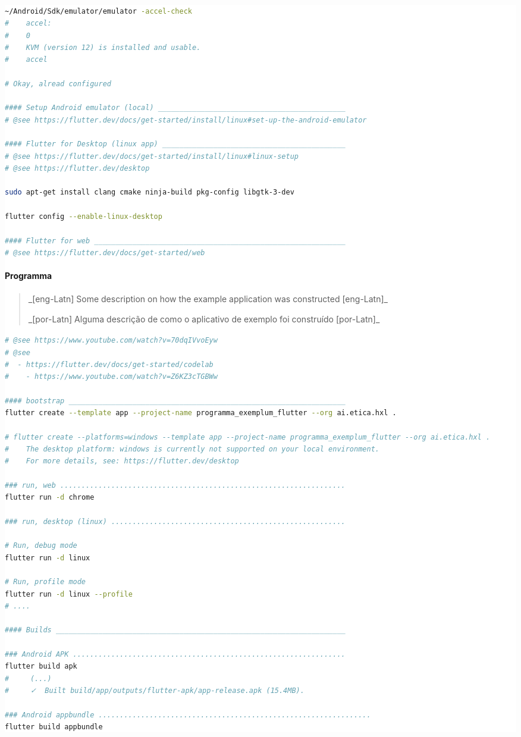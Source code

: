 ```bash
~/Android/Sdk/emulator/emulator -accel-check
#    accel:
#    0
#    KVM (version 12) is installed and usable.
#    accel

# Okay, alread configured

#### Setup Android emulator (local) ____________________________________________
# @see https://flutter.dev/docs/get-started/install/linux#set-up-the-android-emulator

#### Flutter for Desktop (linux app) ___________________________________________
# @see https://flutter.dev/docs/get-started/install/linux#linux-setup
# @see https://flutter.dev/desktop

sudo apt-get install clang cmake ninja-build pkg-config libgtk-3-dev

flutter config --enable-linux-desktop

#### Flutter for web ___________________________________________________________
# @see https://flutter.dev/docs/get-started/web

```

#### Programma 
> \_[eng-Latn] Some description on how the example application was constructed [eng-Latn]\_
>
> \_[por-Latn] Alguma descrição de como o aplicativo de exemplo foi construído [por-Latn]\_

```bash
# @see https://www.youtube.com/watch?v=70dqIVvoEyw
# @see 
#  - https://flutter.dev/docs/get-started/codelab
#    - https://www.youtube.com/watch?v=Z6KZ3cTGBWw

#### bootstrap _________________________________________________________________
flutter create --template app --project-name programma_exemplum_flutter --org ai.etica.hxl .

# flutter create --platforms=windows --template app --project-name programma_exemplum_flutter --org ai.etica.hxl .
#    The desktop platform: windows is currently not supported on your local environment.
#    For more details, see: https://flutter.dev/desktop

### run, web ...................................................................
flutter run -d chrome

### run, desktop (linux) .......................................................

# Run, debug mode
flutter run -d linux

# Run, profile mode
flutter run -d linux --profile
# ....

#### Builds ____________________________________________________________________

### Android APK ................................................................
flutter build apk
#     (...)
#     ✓  Built build/app/outputs/flutter-apk/app-release.apk (15.4MB).

### Android appbundle ................................................................
flutter build appbundle
```